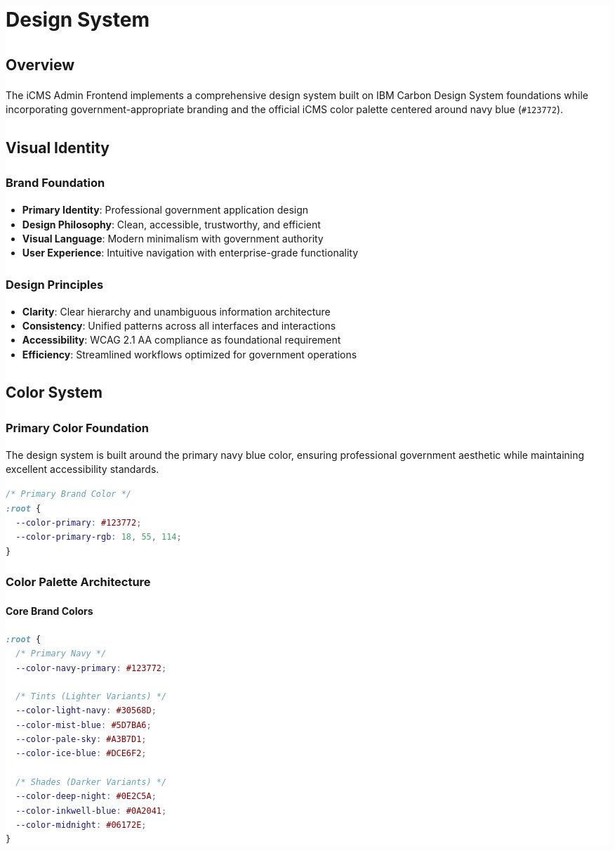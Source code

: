 # Design System

## Overview

The iCMS Admin Frontend implements a comprehensive design system built on IBM Carbon Design System foundations while incorporating government-appropriate branding and the official iCMS color palette centered around navy blue (`#123772`).

## Visual Identity

### Brand Foundation
- **Primary Identity**: Professional government application design
- **Design Philosophy**: Clean, accessible, trustworthy, and efficient
- **Visual Language**: Modern minimalism with government authority
- **User Experience**: Intuitive navigation with enterprise-grade functionality

### Design Principles
- **Clarity**: Clear hierarchy and unambiguous information architecture
- **Consistency**: Unified patterns across all interfaces and interactions
- **Accessibility**: WCAG 2.1 AA compliance as foundational requirement
- **Efficiency**: Streamlined workflows optimized for government operations

## Color System

### Primary Color Foundation
The design system is built around the primary navy blue color, ensuring professional government aesthetic while maintaining excellent accessibility standards.

```css
/* Primary Brand Color */
:root {
  --color-primary: #123772;
  --color-primary-rgb: 18, 55, 114;
}
```

### Color Palette Architecture

#### Core Brand Colors
```css
:root {
  /* Primary Navy */
  --color-navy-primary: #123772;
  
  /* Tints (Lighter Variants) */
  --color-light-navy: #30568D;
  --color-mist-blue: #5D7BA6;
  --color-pale-sky: #A3B7D1;
  --color-ice-blue: #DCE6F2;
  
  /* Shades (Darker Variants) */
  --color-deep-night: #0E2C5A;
  --color-inkwell-blue: #0A2041;
  --color-midnight: #06172E;
}
```
